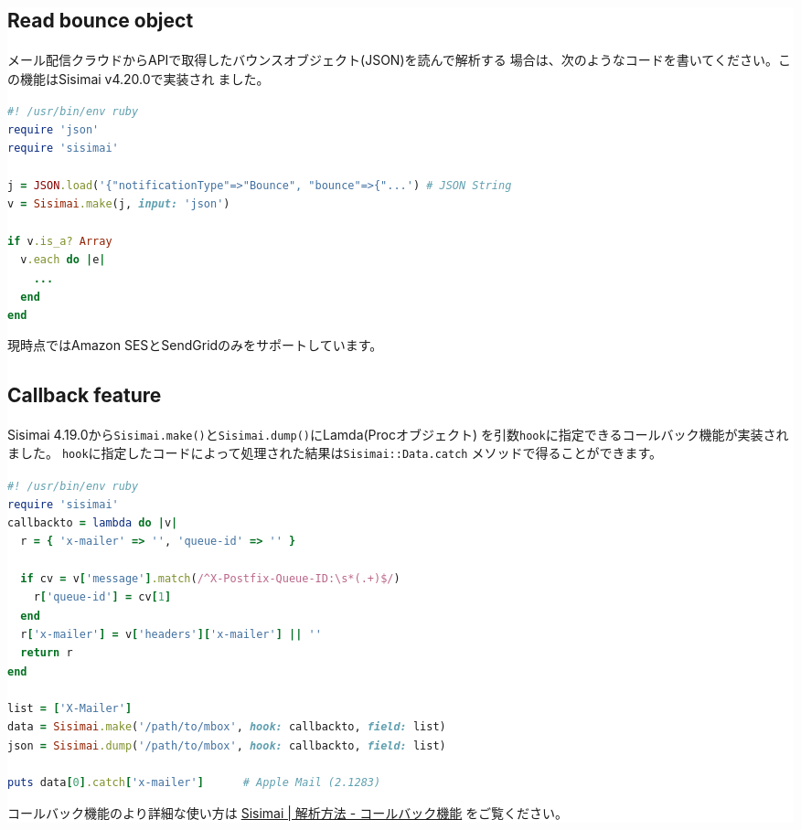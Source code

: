 Read bounce object
-------------------------------------------------------------------------------
メール配信クラウドからAPIで取得したバウンスオブジェクト(JSON)を読んで解析する
場合は、次のようなコードを書いてください。この機能はSisimai v4.20.0で実装され
ました。

```ruby
#! /usr/bin/env ruby
require 'json'
require 'sisimai'

j = JSON.load('{"notificationType"=>"Bounce", "bounce"=>{"...') # JSON String
v = Sisimai.make(j, input: 'json')

if v.is_a? Array
  v.each do |e|
    ...
  end
end
```
現時点ではAmazon SESとSendGridのみをサポートしています。

Callback feature
-------------------------------------------------------------------------------
Sisimai 4.19.0から`Sisimai.make()`と`Sisimai.dump()`にLamda(Procオブジェクト)
を引数`hook`に指定できるコールバック機能が実装されました。
`hook`に指定したコードによって処理された結果は`Sisimai::Data.catch`
メソッドで得ることができます。

```ruby
#! /usr/bin/env ruby
require 'sisimai'
callbackto = lambda do |v|
  r = { 'x-mailer' => '', 'queue-id' => '' }

  if cv = v['message'].match(/^X-Postfix-Queue-ID:\s*(.+)$/)
    r['queue-id'] = cv[1]
  end
  r['x-mailer'] = v['headers']['x-mailer'] || ''
  return r
end

list = ['X-Mailer']
data = Sisimai.make('/path/to/mbox', hook: callbackto, field: list)
json = Sisimai.dump('/path/to/mbox', hook: callbackto, field: list)

puts data[0].catch['x-mailer']      # Apple Mail (2.1283)
```

コールバック機能のより詳細な使い方は
[Sisimai | 解析方法 - コールバック機能](https://libsisimai.org/ja/usage/#callback)
をご覧ください。

